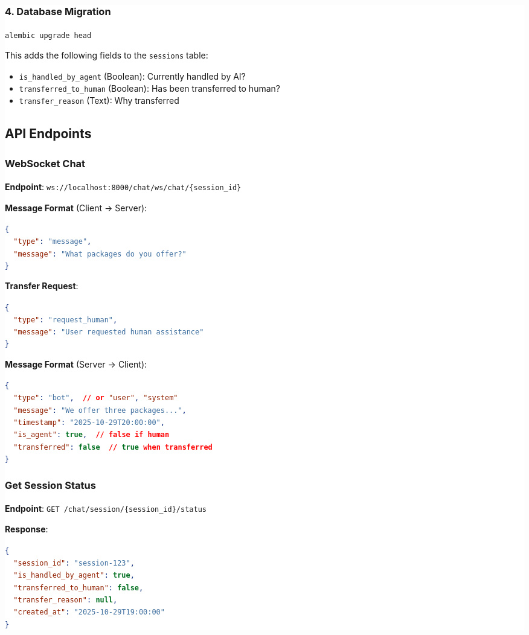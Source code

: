 ### 4. Database Migration

```bash
alembic upgrade head
```

This adds the following fields to the `sessions` table:
- `is_handled_by_agent` (Boolean): Currently handled by AI?
- `transferred_to_human` (Boolean): Has been transferred to human?
- `transfer_reason` (Text): Why transferred

## API Endpoints

### WebSocket Chat

**Endpoint**: `ws://localhost:8000/chat/ws/chat/{session_id}`

**Message Format** (Client → Server):

```json
{
  "type": "message",
  "message": "What packages do you offer?"
}
```

**Transfer Request**:

```json
{
  "type": "request_human",
  "message": "User requested human assistance"
}
```

**Message Format** (Server → Client):

```json
{
  "type": "bot",  // or "user", "system"
  "message": "We offer three packages...",
  "timestamp": "2025-10-29T20:00:00",
  "is_agent": true,  // false if human
  "transferred": false  // true when transferred
}
```

### Get Session Status

**Endpoint**: `GET /chat/session/{session_id}/status`

**Response**:

```json
{
  "session_id": "session-123",
  "is_handled_by_agent": true,
  "transferred_to_human": false,
  "transfer_reason": null,
  "created_at": "2025-10-29T19:00:00"
}
```
